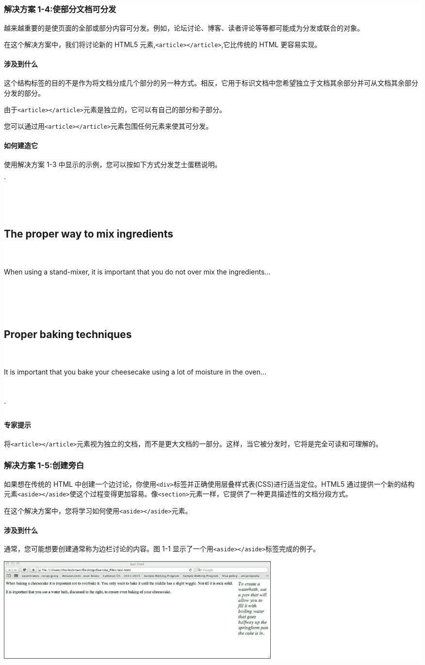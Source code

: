 ### 解决方案 1-4:使部分文档可分发

越来越重要的是使页面的全部或部分内容可分发。例如，论坛讨论、博客、读者评论等等都可能成为分发或联合的对象。

在这个解决方案中，我们将讨论新的 HTML5 元素,`<article></article>`,它比传统的 HTML 更容易实现。

#### 涉及到什么

这个结构标签的目的不是作为将文档分成几个部分的另一种方式。相反，它用于标识文档中您希望独立于文档其余部分并可从文档其余部分分发的部分。

由于`<article></article>`元素是独立的，它可以有自己的部分和子部分。

您可以通过用`<article></article>`元素包围任何元素来使其可分发。

#### 如何建造它

使用解决方案 1-3 中显示的示例，您可以按如下方式分发芝士蛋糕说明。

`<article>
     <section id="mixing">
          <h2>The proper way to mix ingredients</h2>
          <p>When using a stand-mixer, it is important that you do not over mix the ingredients…</p>
     </section>
     <section id="baking">
          <h2>Proper baking techniques</h2>
          <p> It is important that you bake your cheesecake using a lot of moisture in the oven…</p>
     </section>
</article>`

#### 专家提示

将`<article></article>`元素视为独立的文档，而不是更大文档的一部分。这样，当它被分发时，它将是完全可读和可理解的。

### 解决方案 1-5:创建旁白

如果想在传统的 HTML 中创建一个边讨论，你使用`<div>`标签并正确使用层叠样式表(CSS)进行适当定位。HTML5 通过提供一个新的结构元素`<aside></aside>`使这个过程变得更加容易。像`<section>`元素一样，它提供了一种更具描述性的文档分段方式。

在这个解决方案中，您将学习如何使用`<aside></aside>`元素。

#### 涉及到什么

通常，您可能想要创建通常称为边栏讨论的内容。图 1-1 显示了一个用`<aside></aside>`标签完成的例子。

![images](img/0101.jpg)

